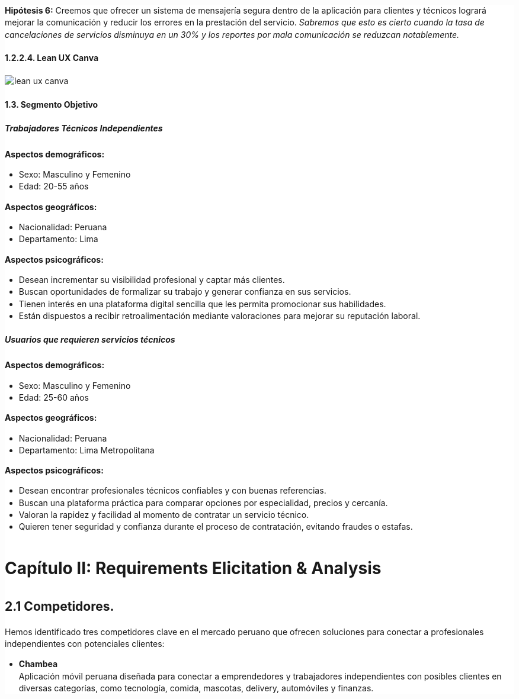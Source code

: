 **Hipótesis 6:**
Creemos que ofrecer un sistema de mensajería segura dentro de la aplicación para clientes y técnicos logrará mejorar la comunicación y reducir los errores en la prestación del servicio.
_Sabremos que esto es cierto cuando la tasa de cancelaciones de servicios disminuya en un 30% y los reportes por mala comunicación se reduzcan notablemente._

#### 1.2.2.4. Lean UX Canva

<img src="https://files.catbox.moe/9b3tux.jpg" alt="lean ux canva" width="200">

#### 1.3. Segmento Objetivo

##### Trabajadores Técnicos Independientes

**Aspectos demográficos:**
- Sexo: Masculino y Femenino  
- Edad: 20-55 años  

**Aspectos geográficos:**
- Nacionalidad: Peruana  
- Departamento: Lima  

**Aspectos psicográficos:**
- Desean incrementar su visibilidad profesional y captar más clientes.  
- Buscan oportunidades de formalizar su trabajo y generar confianza en sus servicios.  
- Tienen interés en una plataforma digital sencilla que les permita promocionar sus habilidades.  
- Están dispuestos a recibir retroalimentación mediante valoraciones para mejorar su reputación laboral.

##### Usuarios que requieren servicios técnicos

**Aspectos demográficos:**
- Sexo: Masculino y Femenino  
- Edad: 25-60 años  

**Aspectos geográficos:**
- Nacionalidad: Peruana  
- Departamento: Lima Metropolitana  

**Aspectos psicográficos:**
- Desean encontrar profesionales técnicos confiables y con buenas referencias.  
- Buscan una plataforma práctica para comparar opciones por especialidad, precios y cercanía.  
- Valoran la rapidez y facilidad al momento de contratar un servicio técnico.  
- Quieren tener seguridad y confianza durante el proceso de contratación, evitando fraudes o estafas.

# Capítulo II: Requirements Elicitation & Analysis
## 2.1 Competidores.

Hemos identificado tres competidores clave en el mercado peruano que ofrecen soluciones para conectar a profesionales independientes con potenciales clientes:

- **Chambea**  
Aplicación móvil peruana diseñada para conectar a emprendedores y trabajadores independientes con posibles clientes en diversas categorías, como tecnología, comida, mascotas, delivery, automóviles y finanzas.
